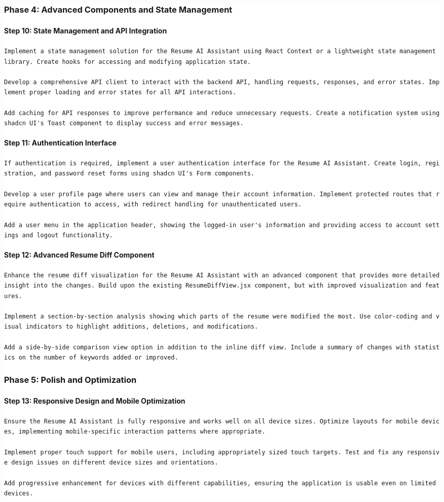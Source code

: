 ### Phase 4: Advanced Components and State Management

#### Step 10: State Management and API Integration
```
Implement a state management solution for the Resume AI Assistant using React Context or a lightweight state management library. Create hooks for accessing and modifying application state.

Develop a comprehensive API client to interact with the backend API, handling requests, responses, and error states. Implement proper loading and error states for all API interactions.

Add caching for API responses to improve performance and reduce unnecessary requests. Create a notification system using shadcn UI's Toast component to display success and error messages.
```

#### Step 11: Authentication Interface
```
If authentication is required, implement a user authentication interface for the Resume AI Assistant. Create login, registration, and password reset forms using shadcn UI's Form components.

Develop a user profile page where users can view and manage their account information. Implement protected routes that require authentication to access, with redirect handling for unauthenticated users.

Add a user menu in the application header, showing the logged-in user's information and providing access to account settings and logout functionality.
```

#### Step 12: Advanced Resume Diff Component
```
Enhance the resume diff visualization for the Resume AI Assistant with an advanced component that provides more detailed insight into the changes. Build upon the existing ResumeDiffView.jsx component, but with improved visualization and features.

Implement a section-by-section analysis showing which parts of the resume were modified the most. Use color-coding and visual indicators to highlight additions, deletions, and modifications.

Add a side-by-side comparison view option in addition to the inline diff view. Include a summary of changes with statistics on the number of keywords added or improved.
```

### Phase 5: Polish and Optimization

#### Step 13: Responsive Design and Mobile Optimization
```
Ensure the Resume AI Assistant is fully responsive and works well on all device sizes. Optimize layouts for mobile devices, implementing mobile-specific interaction patterns where appropriate.

Implement proper touch support for mobile users, including appropriately sized touch targets. Test and fix any responsive design issues on different device sizes and orientations.

Add progressive enhancement for devices with different capabilities, ensuring the application is usable even on limited devices.
```

